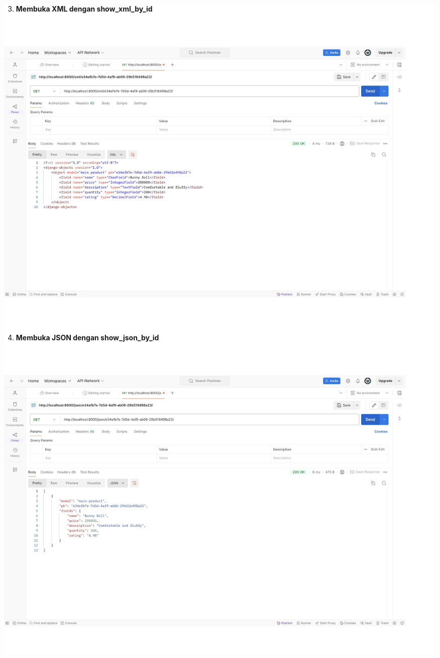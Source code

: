 3. **Membuka XML dengan show_xml_by_id**
<img src = "./images/show_xml_by_id.jpg" width = "800" height = "600">

4. **Membuka JSON dengan show_json_by_id**
<img src = "./images/show_json_by_id.jpg" width = "800" height = "600">
